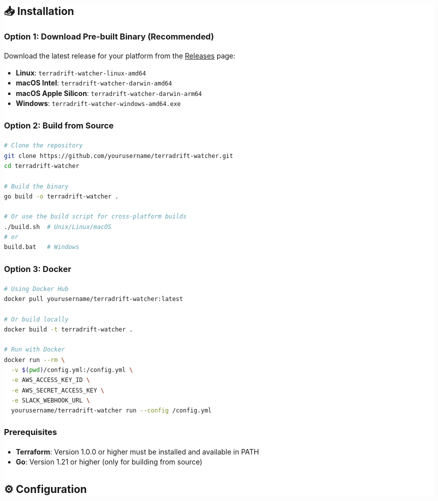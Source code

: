 ## 📥 Installation

### Option 1: Download Pre-built Binary (Recommended)

Download the latest release for your platform from the [Releases](https://github.com/yourusername/terradrift-watcher/releases) page:

- **Linux**: `terradrift-watcher-linux-amd64`
- **macOS Intel**: `terradrift-watcher-darwin-amd64`
- **macOS Apple Silicon**: `terradrift-watcher-darwin-arm64`
- **Windows**: `terradrift-watcher-windows-amd64.exe`

### Option 2: Build from Source

```bash
# Clone the repository
git clone https://github.com/yourusername/terradrift-watcher.git
cd terradrift-watcher

# Build the binary
go build -o terradrift-watcher .

# Or use the build script for cross-platform builds
./build.sh  # Unix/Linux/macOS
# or
build.bat   # Windows
```

### Option 3: Docker

```bash
# Using Docker Hub
docker pull yourusername/terradrift-watcher:latest

# Or build locally
docker build -t terradrift-watcher .

# Run with Docker
docker run --rm \
  -v $(pwd)/config.yml:/config.yml \
  -e AWS_ACCESS_KEY_ID \
  -e AWS_SECRET_ACCESS_KEY \
  -e SLACK_WEBHOOK_URL \
  yourusername/terradrift-watcher run --config /config.yml
```

### Prerequisites

- **Terraform**: Version 1.0.0 or higher must be installed and available in PATH
- **Go**: Version 1.21 or higher (only for building from source)

## ⚙️ Configuration
